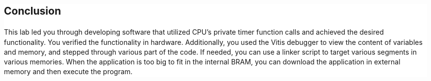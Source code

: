 ## Conclusion

This lab led you through developing software that utilized CPU’s private timer function calls and achieved the desired functionality.  You verified the functionality in hardware. Additionally, you used the Vitis debugger to view the content of variables and memory, and stepped through various part of the code. If needed, you can use a linker script to target various segments in various memories. When the application is too big to fit in the internal BRAM, you can download the application in external memory and then execute the program.